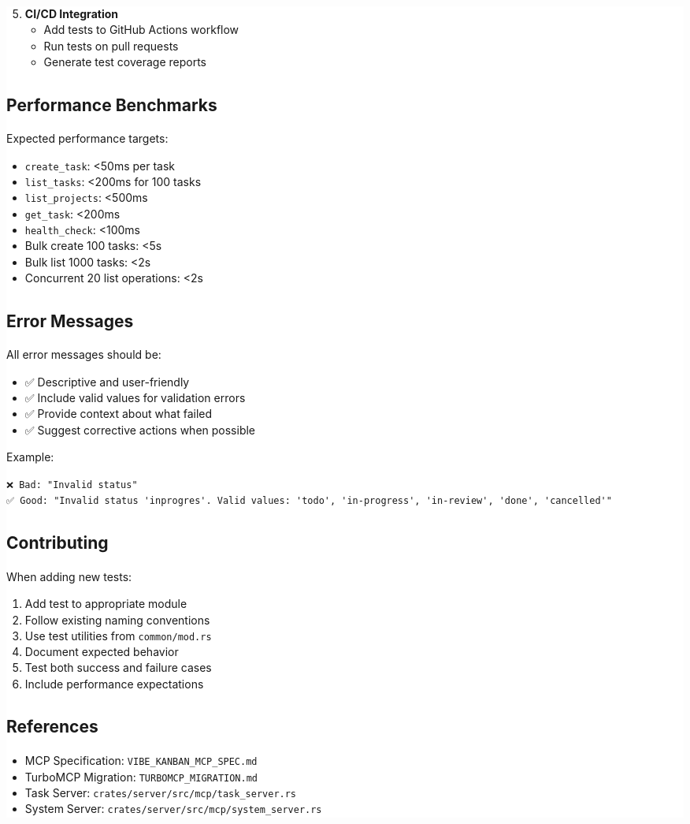 5. **CI/CD Integration**
   - Add tests to GitHub Actions workflow
   - Run tests on pull requests
   - Generate test coverage reports

## Performance Benchmarks

Expected performance targets:

- `create_task`: <50ms per task
- `list_tasks`: <200ms for 100 tasks
- `list_projects`: <500ms
- `get_task`: <200ms
- `health_check`: <100ms
- Bulk create 100 tasks: <5s
- Bulk list 1000 tasks: <2s
- Concurrent 20 list operations: <2s

## Error Messages

All error messages should be:
- ✅ Descriptive and user-friendly
- ✅ Include valid values for validation errors
- ✅ Provide context about what failed
- ✅ Suggest corrective actions when possible

Example:
```
❌ Bad: "Invalid status"
✅ Good: "Invalid status 'inprogres'. Valid values: 'todo', 'in-progress', 'in-review', 'done', 'cancelled'"
```

## Contributing

When adding new tests:

1. Add test to appropriate module
2. Follow existing naming conventions
3. Use test utilities from `common/mod.rs`
4. Document expected behavior
5. Test both success and failure cases
6. Include performance expectations

## References

- MCP Specification: `VIBE_KANBAN_MCP_SPEC.md`
- TurboMCP Migration: `TURBOMCP_MIGRATION.md`
- Task Server: `crates/server/src/mcp/task_server.rs`
- System Server: `crates/server/src/mcp/system_server.rs`
